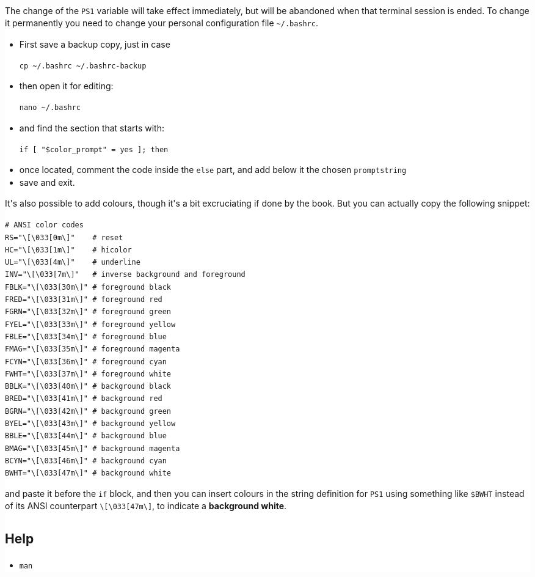 The change of the `PS1` variable will take effect immediately, but will be abandoned when that terminal session is ended. To change it permanently you need to change your personal configuration file `~/.bashrc`.
  - First save a backup copy, just in case
	```
	cp ~/.bashrc ~/.bashrc-backup 
	```
  - then open it for editing:
	```
	nano ~/.bashrc 
	```
  - and find the section that starts with:
	```
	if [ "$color_prompt" = yes ]; then
	```
  - once located, comment the code inside the `else` part, and add below it the chosen `promptstring`
  - save and exit.

It's also possible to add colours, though it's a bit excruciating if done by the book. But you can actually copy the following snippet:
```
# ANSI color codes
RS="\[\033[0m\]"    # reset
HC="\[\033[1m\]"    # hicolor
UL="\[\033[4m\]"    # underline
INV="\[\033[7m\]"   # inverse background and foreground
FBLK="\[\033[30m\]" # foreground black
FRED="\[\033[31m\]" # foreground red
FGRN="\[\033[32m\]" # foreground green
FYEL="\[\033[33m\]" # foreground yellow
FBLE="\[\033[34m\]" # foreground blue
FMAG="\[\033[35m\]" # foreground magenta
FCYN="\[\033[36m\]" # foreground cyan
FWHT="\[\033[37m\]" # foreground white
BBLK="\[\033[40m\]" # background black
BRED="\[\033[41m\]" # background red
BGRN="\[\033[42m\]" # background green
BYEL="\[\033[43m\]" # background yellow
BBLE="\[\033[44m\]" # background blue
BMAG="\[\033[45m\]" # background magenta
BCYN="\[\033[46m\]" # background cyan
BWHT="\[\033[47m\]" # background white
```
and paste it before the `if` block, and then you can insert colours in the string definition for `PS1` using something like `$BWHT` instead of its ANSI counterpart `\[\033[47m\]`, to indicate a **background white**.



## Help

  - `man `
